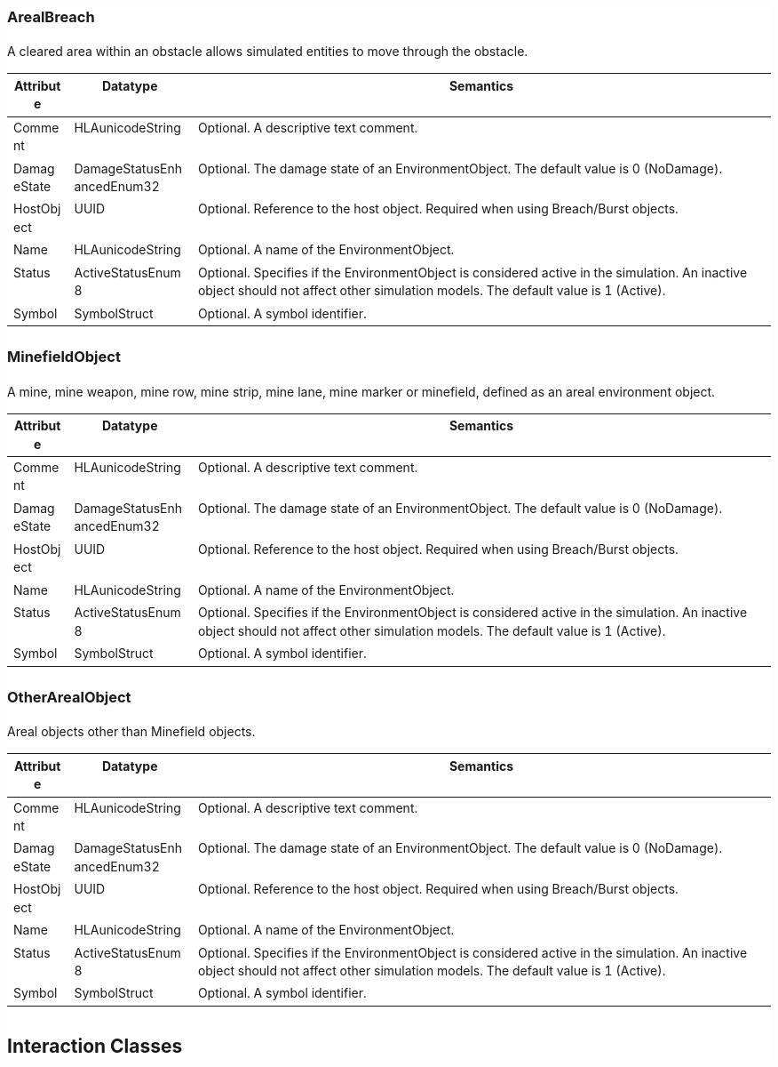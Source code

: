 ### ArealBreach

A cleared area within an obstacle allows simulated entities to move through the obstacle.

|Attribute|Datatype|Semantics|
|---|---|---|
|Comment|HLAunicodeString|Optional. A descriptive text comment.|
|DamageState|DamageStatusEnhancedEnum32|Optional. The damage state of an EnvironmentObject. The default value is 0 (NoDamage).|
|HostObject|UUID|Optional. Reference to the host object. Required when using Breach/Burst objects.|
|Name|HLAunicodeString|Optional. A name of the EnvironmentObject.|
|Status|ActiveStatusEnum8|Optional. Specifies if the EnvironmentObject is considered active in the simulation. An inactive object should not affect other simulation models. The default value is 1 (Active).|
|Symbol|SymbolStruct|Optional. A symbol identifier.|

### MinefieldObject

A mine, mine weapon, mine row, mine strip, mine lane, mine marker or minefield, defined as an areal environment object.

|Attribute|Datatype|Semantics|
|---|---|---|
|Comment|HLAunicodeString|Optional. A descriptive text comment.|
|DamageState|DamageStatusEnhancedEnum32|Optional. The damage state of an EnvironmentObject. The default value is 0 (NoDamage).|
|HostObject|UUID|Optional. Reference to the host object. Required when using Breach/Burst objects.|
|Name|HLAunicodeString|Optional. A name of the EnvironmentObject.|
|Status|ActiveStatusEnum8|Optional. Specifies if the EnvironmentObject is considered active in the simulation. An inactive object should not affect other simulation models. The default value is 1 (Active).|
|Symbol|SymbolStruct|Optional. A symbol identifier.|

### OtherArealObject

Areal objects other than Minefield objects.

|Attribute|Datatype|Semantics|
|---|---|---|
|Comment|HLAunicodeString|Optional. A descriptive text comment.|
|DamageState|DamageStatusEnhancedEnum32|Optional. The damage state of an EnvironmentObject. The default value is 0 (NoDamage).|
|HostObject|UUID|Optional. Reference to the host object. Required when using Breach/Burst objects.|
|Name|HLAunicodeString|Optional. A name of the EnvironmentObject.|
|Status|ActiveStatusEnum8|Optional. Specifies if the EnvironmentObject is considered active in the simulation. An inactive object should not affect other simulation models. The default value is 1 (Active).|
|Symbol|SymbolStruct|Optional. A symbol identifier.|

## Interaction Classes

